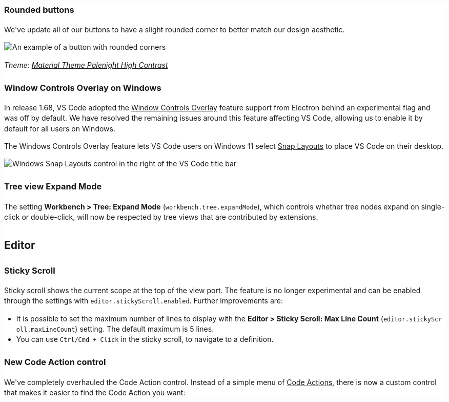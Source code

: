 ### Rounded buttons

We've update all of our buttons to have a slight rounded corner to better match
our design aesthetic.

![An example of a button with rounded corners](images/1_71/rounded-buttons.png)

_Theme:
[Material Theme Palenight High Contrast](https://marketplace.visualstudio.com/items?itemName=Equinusocio.vsc-material-theme)_

### Window Controls Overlay on Windows

In release 1.68, VS Code adopted the
[Window Controls Overlay](https://wicg.github.io/window-controls-overlay)
feature support from Electron behind an experimental flag and was off by
default. We have resolved the remaining issues around this feature affecting VS
Code, allowing us to enable it by default for all users on Windows.

The Windows Controls Overlay feature lets VS Code users on Windows 11 select
[Snap Layouts](https://learn.microsoft.com/windows/apps/desktop/modernize/apply-snap-layout-menu)
to place VS Code on their desktop.

![Windows Snap Layouts control in the right of the VS Code title bar](images/1_71/windows-snap-layout.png)

### Tree view Expand Mode

The setting **Workbench > Tree: Expand Mode** (`workbench.tree.expandMode`),
which controls whether tree nodes expand on single-click or double-click, will
now be respected by tree views that are contributed by extensions.

## Editor

### Sticky Scroll

Sticky scroll shows the current scope at the top of the view port. The feature
is no longer experimental and can be enabled through the settings with
`editor.stickyScroll.enabled`. Further improvements are:

-   It is possible to set the maximum number of lines to display with the
    **Editor > Sticky Scroll: Max Line Count**
    (`editor.stickyScroll.maxLineCount`) setting. The default maximum is 5
    lines.
-   You can use `Ctrl/Cmd + Click` in the sticky scroll, to navigate to a
    definition.

<video src="images/1_71/sticky-scroll-ctrlclick.mp4" autoplay loop controls muted title="Sticky scroll Ctrl/Cmd click to go to a symbol definition"></video>

### New Code Action control

We've completely overhauled the Code Action control. Instead of a simple menu of
[Code Actions](https://code.visualstudio.com/docs/editor/refactoring#_code-actions-quick-fixes-and-refactorings),
there is now a custom control that makes it easier to find the Code Action you
want:
